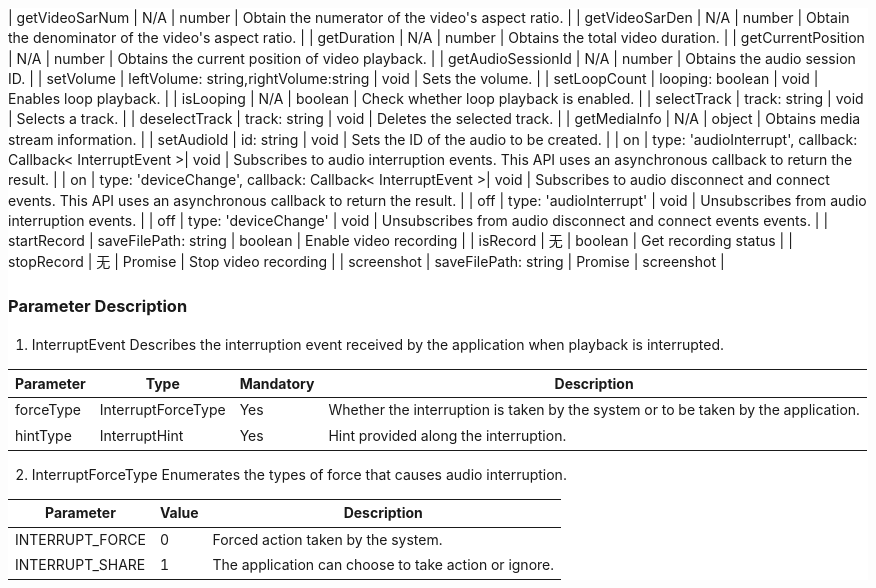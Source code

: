 | getVideoSarNum                | N/A                                                           | number            | Obtain the numerator of the video's aspect ratio.                                                      |
| getVideoSarDen                | N/A                                                           | number            | Obtain the denominator of the video's aspect ratio.                                                      |
| getDuration                   | N/A                                                           | number            | Obtains the total video duration.                                                    |
| getCurrentPosition            | N/A                                                           | number            | Obtains the current position of video playback.                                                  |
| getAudioSessionId             | N/A                                                           | number            | Obtains the audio session ID.                                               |
| setVolume                     | leftVolume: string,rightVolume:string                        | void              | Sets the volume.                                                        |
| setLoopCount                  | looping: boolean                                             | void              | Enables loop playback.                                                      |
| isLooping                     | N/A                                                           | boolean           | Check whether loop playback is enabled.                                                  |
| selectTrack                   | track: string                                                | void              | Selects a track.                                                        |
| deselectTrack                 | track: string                                                | void              | Deletes the selected track.                                                      |
| getMediaInfo                  | N/A                                                           | object            | Obtains media stream information.                                                      |
| setAudioId                    | id: string                                                   | void              | Sets the ID of the audio to be created.                                               |
| on                            | type: 'audioInterrupt', callback: Callback< InterruptEvent >| void              | Subscribes to audio interruption events. This API uses an asynchronous callback to return the result.                                   |
| on                            | type: 'deviceChange', callback: Callback< InterruptEvent >| void              | Subscribes to audio disconnect and connect events. This API uses an asynchronous callback to return the result.                                   |
| off                           | type: 'audioInterrupt'                                      | void              | Unsubscribes from audio interruption events.                                                  |
| off                           | type: 'deviceChange'                                      | void              | Unsubscribes from audio disconnect and connect events events.                                                  |
| startRecord                           | saveFilePath: string                                       | boolean              | Enable video recording                                                  |
| isRecord                           | 无                                      | boolean              | Get recording status                                                  |
| stopRecord                           | 无                                      | Promise<boolean>              | Stop video recording                                                  |
| screenshot                           | saveFilePath: string     | Promise<boolean>               | screenshot                                                  |
### Parameter Description
1.	InterruptEvent
Describes the interruption event received by the application when playback is interrupted.

| Parameter     | Type              | Mandatory| Description                                |
|-----------|--------------------|------|--------------------------------------|
| forceType | InterruptForceType | Yes  | Whether the interruption is taken by the system or to be taken by the application.|
| hintType  | InterruptHint      | Yes  | Hint provided along the interruption.                          |

2.	InterruptForceType
Enumerates the types of force that causes audio interruption.

| Parameter           | Value| Description                                |
|-----------------|----|--------------------------------------|
| INTERRUPT_FORCE | 0  | Forced action taken by the system.  |
| INTERRUPT_SHARE | 1  | The application can choose to take action or ignore.|
